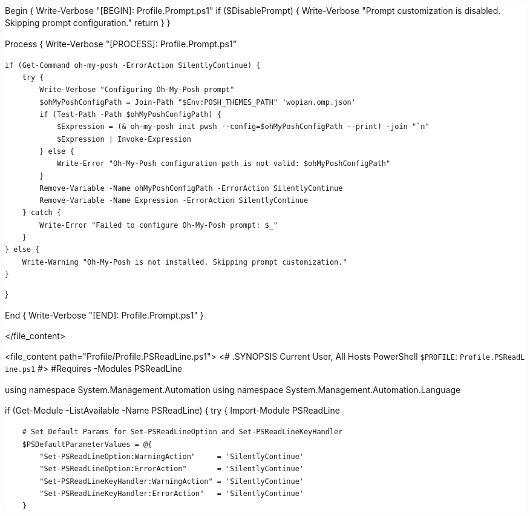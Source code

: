 Begin {
    Write-Verbose "[BEGIN]: Profile.Prompt.ps1"
    if ($DisablePrompt) {
        Write-Verbose "Prompt customization is disabled. Skipping prompt configuration."
        return
    }
}

Process {
    Write-Verbose "[PROCESS]: Profile.Prompt.ps1"

    if (Get-Command oh-my-posh -ErrorAction SilentlyContinue) {
        try {
            Write-Verbose "Configuring Oh-My-Posh prompt"
            $ohMyPoshConfigPath = Join-Path "$Env:POSH_THEMES_PATH" 'wopian.omp.json'
            if (Test-Path -Path $ohMyPoshConfigPath) {
                $Expression = (& oh-my-posh init pwsh --config=$ohMyPoshConfigPath --print) -join "`n"
                $Expression | Invoke-Expression
            } else {
                Write-Error "Oh-My-Posh configuration path is not valid: $ohMyPoshConfigPath"
            }
            Remove-Variable -Name ohMyPoshConfigPath -ErrorAction SilentlyContinue
            Remove-Variable -Name Expression -ErrorAction SilentlyContinue
        } catch {
            Write-Error "Failed to configure Oh-My-Posh prompt: $_"
        }
    } else {
        Write-Warning "Oh-My-Posh is not installed. Skipping prompt customization."
    }
}

End {
    Write-Verbose "[END]: Profile.Prompt.ps1"
}


</file_content>

<file_content path="Profile/Profile.PSReadLine.ps1">
<#
    .SYNOPSIS
        Current User, All Hosts PowerShell `$PROFILE`: `Profile.PSReadLine.ps1`
#>
#Requires -Modules PSReadLine

using namespace System.Management.Automation
using namespace System.Management.Automation.Language

if (Get-Module -ListAvailable -Name PSReadLine) {
    try {
        Import-Module PSReadLine

        # Set Default Params for Set-PSReadLineOption and Set-PSReadLineKeyHandler
        $PSDefaultParameterValues = @{
            "Set-PSReadLineOption:WarningAction"     = 'SilentlyContinue'
            "Set-PSReadLineOption:ErrorAction"       = 'SilentlyContinue'
            "Set-PSReadLineKeyHandler:WarningAction" = 'SilentlyContinue'
            "Set-PSReadLineKeyHandler:ErrorAction"   = 'SilentlyContinue'
        }
